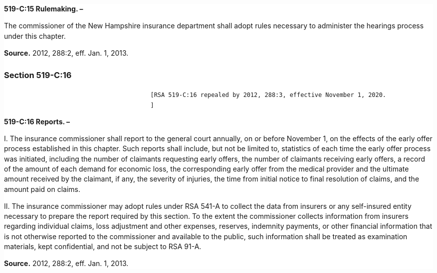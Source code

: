 **519-C:15 Rulemaking. –**
                                             
 The commissioner of the New Hampshire insurance department shall
adopt rules necessary to administer the hearings process under this
chapter.

**Source.** 2012, 288:2, eff. Jan. 1, 2013.

### Section 519-C:16


                                             


                                             [RSA 519-C:16 repealed by 2012, 288:3, effective November 1, 2020.
                                             ]

 **519-C:16 Reports. –**
                                             
 I. The insurance commissioner shall report to the general court
annually, on or before November 1, on the effects of the early offer
process established in this chapter. Such reports shall include, but not
be limited to, statistics of each time the early offer process was
initiated, including the number of claimants requesting early offers,
the number of claimants receiving early offers, a record of the amount
of each demand for economic loss, the corresponding early offer from the
medical provider and the ultimate amount received by the claimant, if
any, the severity of injuries, the time from initial notice to final
resolution of claims, and the amount paid on claims.
                                             
 II. The insurance commissioner may adopt rules under RSA 541-A to
collect the data from insurers or any self-insured entity necessary to
prepare the report required by this section. To the extent the
commissioner collects information from insurers regarding individual
claims, loss adjustment and other expenses, reserves, indemnity
payments, or other financial information that is not otherwise reported
to the commissioner and available to the public, such information shall
be treated as examination materials, kept confidential, and not be
subject to RSA 91-A.

**Source.** 2012, 288:2, eff. Jan. 1, 2013.
